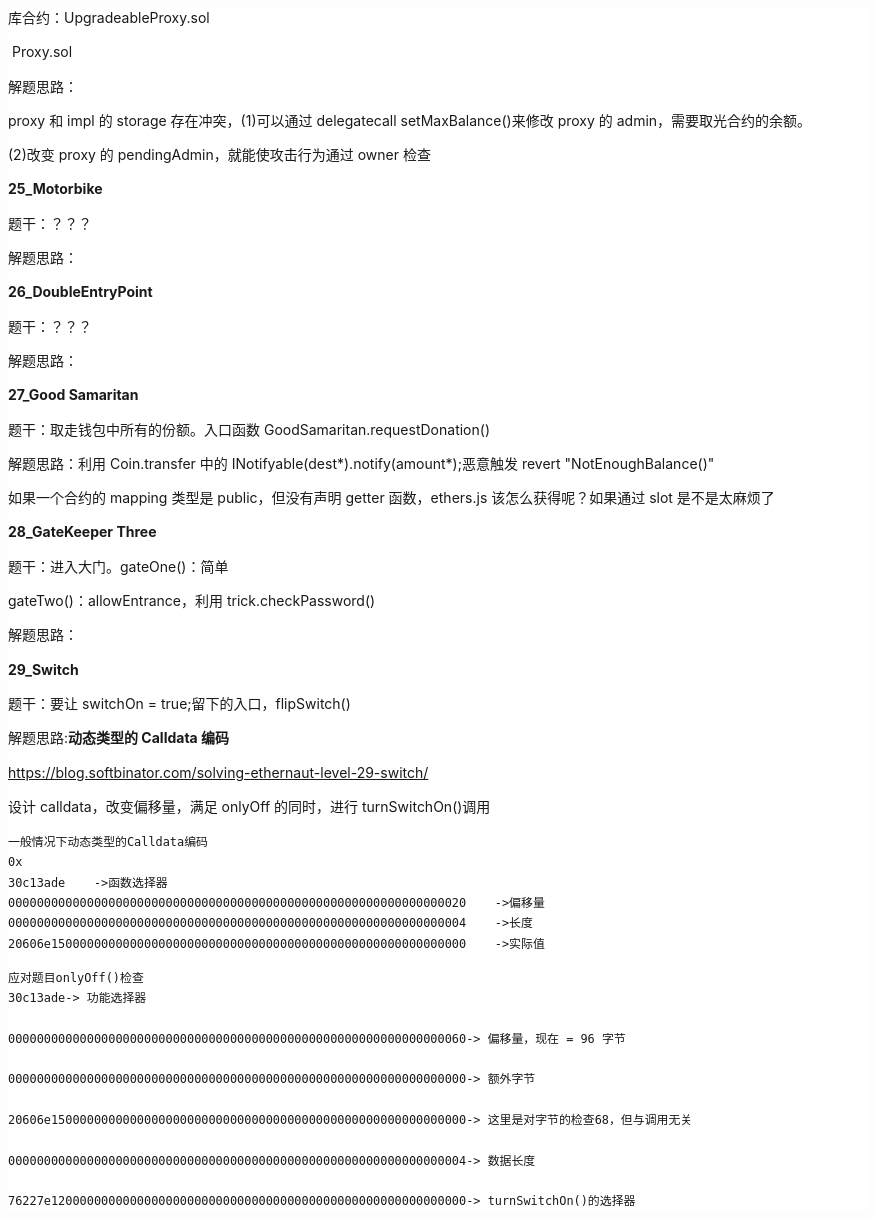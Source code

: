 库合约：UpgradeableProxy.sol

​ Proxy.sol

解题思路：

proxy 和 impl 的 storage 存在冲突，(1)可以通过 delegatecall setMaxBalance()来修改 proxy 的 admin，需要取光合约的余额。

(2)改变 proxy 的 pendingAdmin，就能使攻击行为通过 owner 检查

**25_Motorbike**

题干：？？？

解题思路：

**26_DoubleEntryPoint**

题干：？？？

解题思路：

**27_Good Samaritan**

题干：取走钱包中所有的份额。入口函数 GoodSamaritan.requestDonation()

解题思路：利用 Coin.transfer 中的 INotifyable(dest*).notify(amount*);恶意触发 revert "NotEnoughBalance()"

如果一个合约的 mapping 类型是 public，但没有声明 getter 函数，ethers.js 该怎么获得呢？如果通过 slot 是不是太麻烦了

**28_GateKeeper Three**

题干：进入大门。gateOne()：简单

gateTwo()：allowEntrance，利用 trick.checkPassword()

解题思路：

**29_Switch**

题干：要让 switchOn = true;留下的入口，flipSwitch()

解题思路:**动态类型的 Calldata 编码**

https://blog.softbinator.com/solving-ethernaut-level-29-switch/

设计 calldata，改变偏移量，满足 onlyOff 的同时，进行 turnSwitchOn()调用

```
一般情况下动态类型的Calldata编码
0x
30c13ade	->函数选择器
0000000000000000000000000000000000000000000000000000000000000020	->偏移量
0000000000000000000000000000000000000000000000000000000000000004	->长度
20606e1500000000000000000000000000000000000000000000000000000000	->实际值
```

```
应对题目onlyOff()检查
30c13ade-> 功能选择器

0000000000000000000000000000000000000000000000000000000000000060-> 偏移量，现在 = 96 字节

0000000000000000000000000000000000000000000000000000000000000000-> 额外字节

20606e1500000000000000000000000000000000000000000000000000000000-> 这里是对字节的检查68，但与调用无关

0000000000000000000000000000000000000000000000000000000000000004-> 数据长度

76227e1200000000000000000000000000000000000000000000000000000000-> turnSwitchOn()的选择器
```
